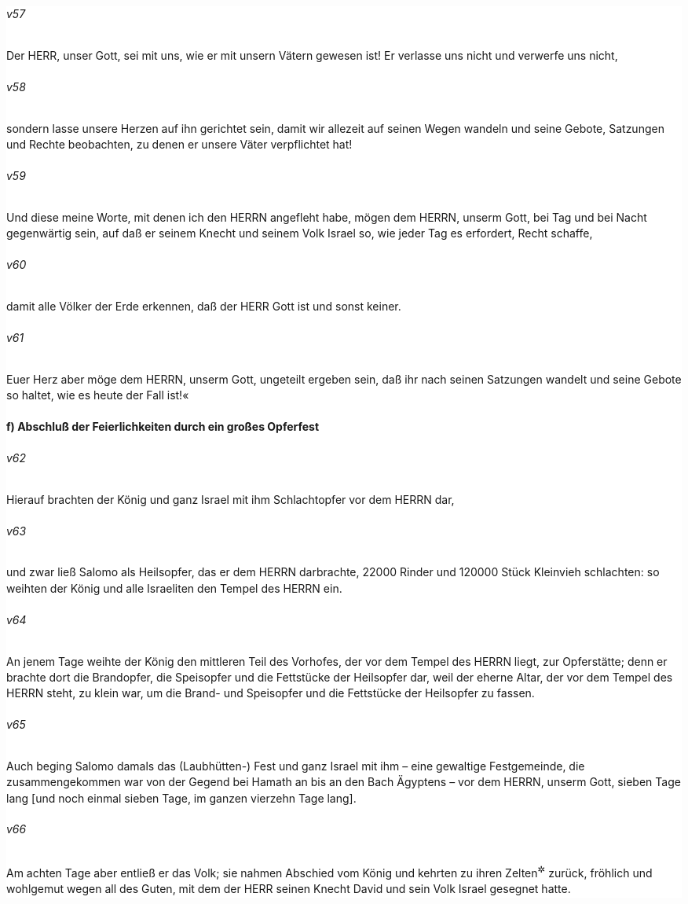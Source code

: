 ###### v57
Der HERR, unser Gott, sei mit uns, wie er mit unsern Vätern gewesen ist! Er verlasse uns nicht und verwerfe uns nicht,

###### v58
sondern lasse unsere Herzen auf ihn gerichtet sein, damit wir allezeit auf seinen Wegen wandeln und seine Gebote, Satzungen und Rechte beobachten, zu denen er unsere Väter verpflichtet hat!

###### v59
Und diese meine Worte, mit denen ich den HERRN angefleht habe, mögen dem HERRN, unserm Gott, bei Tag und bei Nacht gegenwärtig sein, auf daß er seinem Knecht und seinem Volk Israel so, wie jeder Tag es erfordert, Recht schaffe,

###### v60
damit alle Völker der Erde erkennen, daß der HERR Gott ist und sonst keiner.

###### v61
Euer Herz aber möge dem HERRN, unserm Gott, ungeteilt ergeben sein, daß ihr nach seinen Satzungen wandelt und seine Gebote so haltet, wie es heute der Fall ist!«

#### f) Abschluß der Feierlichkeiten durch ein großes Opferfest


###### v62
Hierauf brachten der König und ganz Israel mit ihm Schlachtopfer vor dem HERRN dar,

###### v63
und zwar ließ Salomo als Heilsopfer, das er dem HERRN darbrachte, 22000 Rinder und 120000 Stück Kleinvieh schlachten: so weihten der König und alle Israeliten den Tempel des HERRN ein.

###### v64
An jenem Tage weihte der König den mittleren Teil des Vorhofes, der vor dem Tempel des HERRN liegt, zur Opferstätte; denn er brachte dort die Brandopfer, die Speisopfer und die Fettstücke der Heilsopfer dar, weil der eherne Altar, der vor dem Tempel des HERRN steht, zu klein war, um die Brand- und Speisopfer und die Fettstücke der Heilsopfer zu fassen.


###### v65
Auch beging Salomo damals das (Laubhütten-) Fest und ganz Israel mit ihm – eine gewaltige Festgemeinde, die zusammengekommen war von der Gegend bei Hamath an bis an den Bach Ägyptens – vor dem HERRN, unserm Gott, sieben Tage lang [und noch einmal sieben Tage, im ganzen vierzehn Tage lang].

###### v66
Am achten Tage aber entließ er das Volk; sie nahmen Abschied vom König und kehrten zu ihren Zelten<sup title="= in ihre Heimat">&#x2732;</sup>
 zurück, fröhlich und wohlgemut wegen all des Guten, mit dem der HERR seinen Knecht David und sein Volk Israel gesegnet hatte.